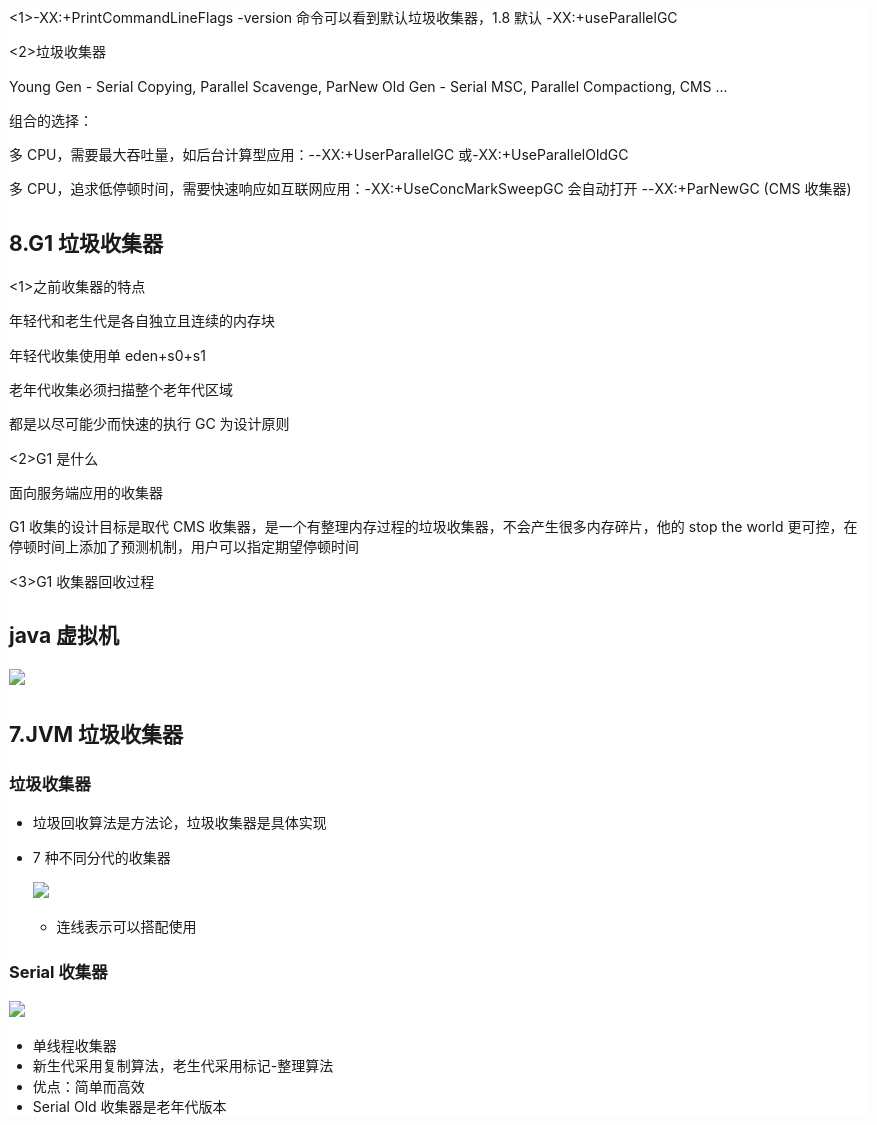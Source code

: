 <1>-XX:+PrintCommandLineFlags -version 命令可以看到默认垃圾收集器，1.8 默认 -XX:+useParallelGC

<2>垃圾收集器

Young Gen - Serial Copying, Parallel Scavenge, ParNew Old Gen - Serial MSC, Parallel Compactiong, CMS ...

组合的选择：

多 CPU，需要最大吞吐量，如后台计算型应用：--XX:+UserParallelGC 或-XX:+UseParallelOldGC

多 CPU，追求低停顿时间，需要快速响应如互联网应用：-XX:+UseConcMarkSweepGC 会自动打开 --XX:+ParNewGC (CMS 收集器)

## 8.G1 垃圾收集器

<1>之前收集器的特点

年轻代和老生代是各自独立且连续的内存块

年轻代收集使用单 eden+s0+s1

老年代收集必须扫描整个老年代区域

都是以尽可能少而快速的执行 GC 为设计原则

<2>G1 是什么

面向服务端应用的收集器

G1 收集的设计目标是取代 CMS 收集器，是一个有整理内存过程的垃圾收集器，不会产生很多内存碎片，他的 stop the world 更可控，在停顿时间上添加了预测机制，用户可以指定期望停顿时间

<3>G1 收集器回收过程

## java 虚拟机

![](https://muyids.oss-cn-beijing.aliyuncs.com/java虚拟机.png)

## 7.JVM 垃圾收集器

### 垃圾收集器

- 垃圾回收算法是方法论，垃圾收集器是具体实现

- 7 种不同分代的收集器

  ![](https://muyids.oss-cn-beijing.aliyuncs.com/2021-06-11%20pm3.08.08.png)

  - 连线表示可以搭配使用

### Serial 收集器

![](https://muyids.oss-cn-beijing.aliyuncs.com/2021-06-11%20pm3.42.37.png)

- 单线程收集器
- 新生代采用复制算法，老生代采用标记-整理算法
- 优点：简单而高效
- Serial Old 收集器是老年代版本
